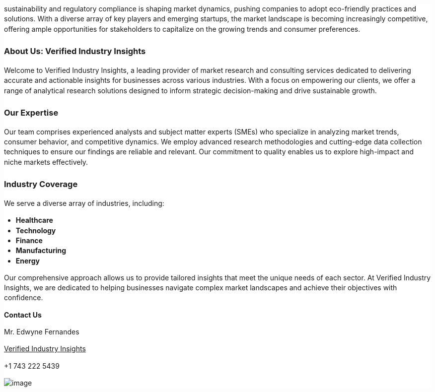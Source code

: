 sustainability and regulatory compliance is shaping market dynamics, pushing companies to adopt eco-friendly practices and solutions. With a diverse array of key players and emerging startups, the market landscape is becoming increasingly competitive, offering ample opportunities for stakeholders to capitalize on the growing trends and consumer preferences.</p><h3>About Us: Verified Industry Insights</h3><p>Welcome to Verified Industry Insights, a leading provider of market research and consulting services dedicated to delivering accurate and actionable insights for businesses across various industries. With a focus on empowering our clients, we offer a range of analytical research solutions designed to inform strategic decision-making and drive sustainable growth.</p><h3>Our Expertise</h3><p>Our team comprises experienced analysts and subject matter experts (SMEs) who specialize in analyzing market trends, consumer behavior, and competitive dynamics. We employ advanced research methodologies and cutting-edge data collection techniques to ensure our findings are reliable and relevant. Our commitment to quality enables us to explore high-impact and niche markets effectively.</p><h3>Industry Coverage</h3><p>We serve a diverse array of industries, including:</p><ul><li><strong>Healthcare</strong></li><li><strong>Technology</strong></li><li><strong>Finance</strong></li><li><strong>Manufacturing</strong></li><li><strong>Energy</strong></li></ul><p>Our comprehensive approach allows us to provide tailored insights that meet the unique needs of each sector. At Verified Industry Insights, we are dedicated to helping businesses navigate complex market landscapes and achieve their objectives with confidence.</p><p><strong>Contact Us</strong></p><p>Mr. Edwyne Fernandes</p><p><a href="https://www.verifiedindustryinsights.com/">Verified Industry Insights</a></p><p>+1 743 222 5439</p>
![image](https://github.com/user-attachments/assets/012de7ff-7ad8-4f57-80c0-3146b22b1640)
